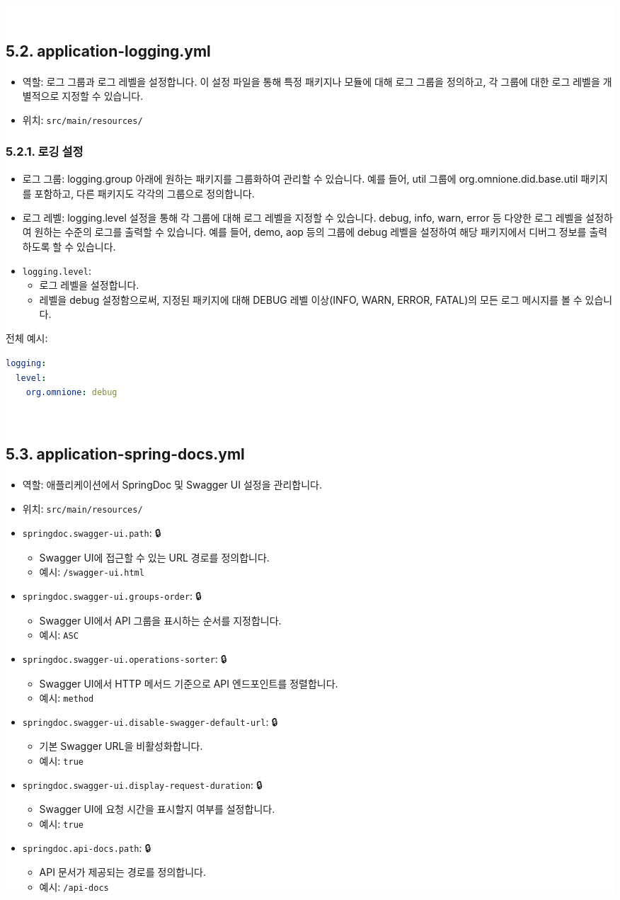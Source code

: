 <br/>

## 5.2. application-logging.yml
- 역할: 로그 그룹과 로그 레벨을 설정합니다. 이 설정 파일을 통해 특정 패키지나 모듈에 대해 로그 그룹을 정의하고, 각 그룹에 대한 로그 레벨을 개별적으로 지정할 수 있습니다.

- 위치: `src/main/resources/`
  
### 5.2.1. 로깅 설정

- 로그 그룹: logging.group 아래에 원하는 패키지를 그룹화하여 관리할 수 있습니다. 예를 들어, util 그룹에 org.omnione.did.base.util 패키지를 포함하고, 다른 패키지도 각각의 그룹으로 정의합니다.

- 로그 레벨: logging.level 설정을 통해 각 그룹에 대해 로그 레벨을 지정할 수 있습니다. debug, info, warn, error 등 다양한 로그 레벨을 설정하여 원하는 수준의 로그를 출력할 수 있습니다. 예를 들어, demo, aop 등의 그룹에 debug 레벨을 설정하여 해당 패키지에서 디버그 정보를 출력하도록 할 수 있습니다.

* `logging.level`: 
    - 로그 레벨을 설정합니다.
    - 레벨을 debug 설정함으로써, 지정된 패키지에 대해 DEBUG 레벨 이상(INFO, WARN, ERROR, FATAL)의 모든 로그 메시지를 볼 수 있습니다.

전체 예시:
```yaml
logging:
  level:
    org.omnione: debug
```

<br/>

## 5.3. application-spring-docs.yml
- 역할: 애플리케이션에서 SpringDoc 및 Swagger UI 설정을 관리합니다.

- 위치: `src/main/resources/`

* `springdoc.swagger-ui.path`: 🔒
  - Swagger UI에 접근할 수 있는 URL 경로를 정의합니다.
  - 예시: `/swagger-ui.html`

* `springdoc.swagger-ui.groups-order`: 🔒
  - Swagger UI에서 API 그룹을 표시하는 순서를 지정합니다.
  - 예시: `ASC`

* `springdoc.swagger-ui.operations-sorter`: 🔒
  - Swagger UI에서 HTTP 메서드 기준으로 API 엔드포인트를 정렬합니다.
  - 예시: `method`

* `springdoc.swagger-ui.disable-swagger-default-url`: 🔒
  - 기본 Swagger URL을 비활성화합니다.
  - 예시: `true`

* `springdoc.swagger-ui.display-request-duration`: 🔒
  - Swagger UI에 요청 시간을 표시할지 여부를 설정합니다.
  - 예시: `true`

* `springdoc.api-docs.path`: 🔒
  - API 문서가 제공되는 경로를 정의합니다.
  - 예시: `/api-docs`

